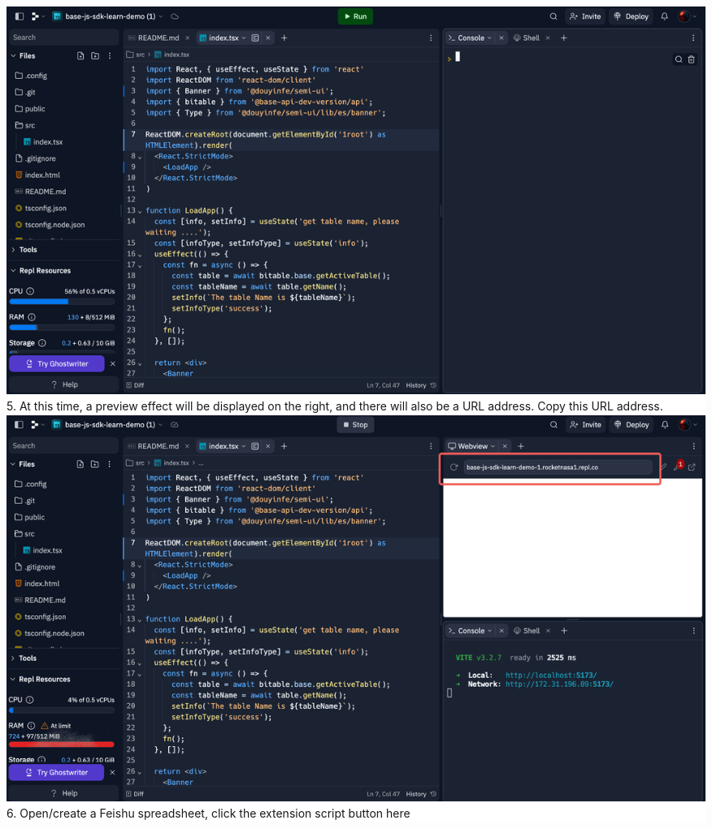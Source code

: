    ![](../image/start/project-dispaly.png)
5. At this time, a preview effect will be displayed on the right, and there will also be a URL address. Copy this URL address.
   ![](../image/start/run-demo-preview.png)
6. Open/create a Feishu spreadsheet, click the extension script button here